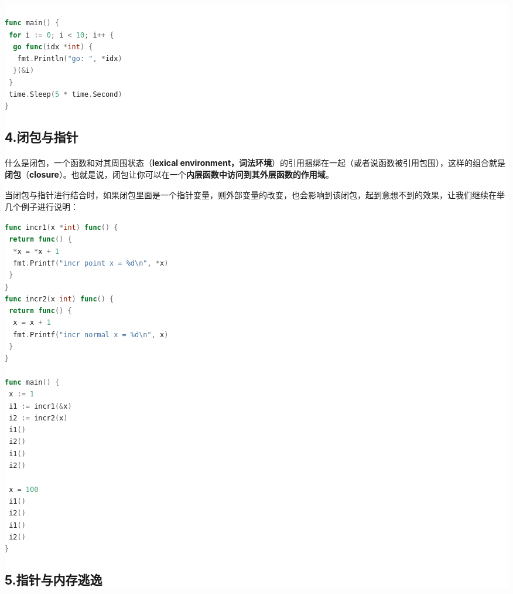 ```go

func main() {
 for i := 0; i < 10; i++ {
  go func(idx *int) {
   fmt.Println("go: ", *idx)
  }(&i)
 }
 time.Sleep(5 * time.Second)
}
```

## 4.闭包与指针

什么是闭包，一个函数和对其周围状态（**lexical environment，词法环境**）的引用捆绑在一起（或者说函数被引用包围），这样的组合就是**闭包**（**closure**）。也就是说，闭包让你可以在一个**内层函数中访问到其外层函数的作用域**。

当闭包与指针进行结合时，如果闭包里面是一个指针变量，则外部变量的改变，也会影响到该闭包，起到意想不到的效果，让我们继续在举几个例子进行说明：

```go
func incr1(x *int) func() {
 return func() {
  *x = *x + 1
  fmt.Printf("incr point x = %d\n", *x)
 }
}
func incr2(x int) func() {
 return func() {
  x = x + 1
  fmt.Printf("incr normal x = %d\n", x)
 }
}

func main() {
 x := 1
 i1 := incr1(&x)
 i2 := incr2(x)
 i1()
 i2()
 i1()
 i2()

 x = 100
 i1()
 i2()
 i1()
 i2()
}
```

## 5.指针与内存逃逸
